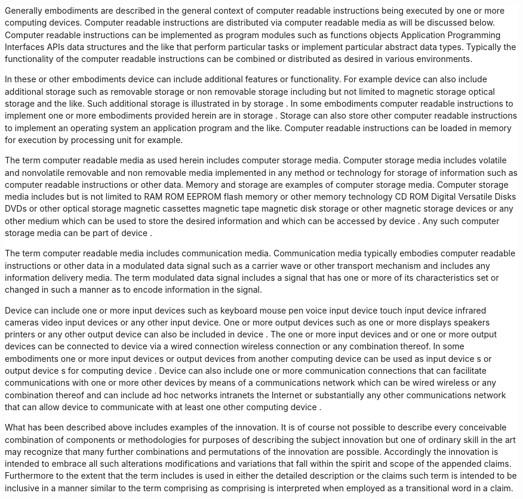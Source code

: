Generally embodiments are described in the general context of computer readable instructions being executed by one or more computing devices. Computer readable instructions are distributed via computer readable media as will be discussed below. Computer readable instructions can be implemented as program modules such as functions objects Application Programming Interfaces APIs data structures and the like that perform particular tasks or implement particular abstract data types. Typically the functionality of the computer readable instructions can be combined or distributed as desired in various environments.

In these or other embodiments device can include additional features or functionality. For example device can also include additional storage such as removable storage or non removable storage including but not limited to magnetic storage optical storage and the like. Such additional storage is illustrated in by storage . In some embodiments computer readable instructions to implement one or more embodiments provided herein are in storage . Storage can also store other computer readable instructions to implement an operating system an application program and the like. Computer readable instructions can be loaded in memory for execution by processing unit for example.

The term computer readable media as used herein includes computer storage media. Computer storage media includes volatile and nonvolatile removable and non removable media implemented in any method or technology for storage of information such as computer readable instructions or other data. Memory and storage are examples of computer storage media. Computer storage media includes but is not limited to RAM ROM EEPROM flash memory or other memory technology CD ROM Digital Versatile Disks DVDs or other optical storage magnetic cassettes magnetic tape magnetic disk storage or other magnetic storage devices or any other medium which can be used to store the desired information and which can be accessed by device . Any such computer storage media can be part of device .

The term computer readable media includes communication media. Communication media typically embodies computer readable instructions or other data in a modulated data signal such as a carrier wave or other transport mechanism and includes any information delivery media. The term modulated data signal includes a signal that has one or more of its characteristics set or changed in such a manner as to encode information in the signal.

Device can include one or more input devices such as keyboard mouse pen voice input device touch input device infrared cameras video input devices or any other input device. One or more output devices such as one or more displays speakers printers or any other output device can also be included in device . The one or more input devices and or one or more output devices can be connected to device via a wired connection wireless connection or any combination thereof. In some embodiments one or more input devices or output devices from another computing device can be used as input device s or output device s for computing device . Device can also include one or more communication connections that can facilitate communications with one or more other devices by means of a communications network which can be wired wireless or any combination thereof and can include ad hoc networks intranets the Internet or substantially any other communications network that can allow device to communicate with at least one other computing device .

What has been described above includes examples of the innovation. It is of course not possible to describe every conceivable combination of components or methodologies for purposes of describing the subject innovation but one of ordinary skill in the art may recognize that many further combinations and permutations of the innovation are possible. Accordingly the innovation is intended to embrace all such alterations modifications and variations that fall within the spirit and scope of the appended claims. Furthermore to the extent that the term includes is used in either the detailed description or the claims such term is intended to be inclusive in a manner similar to the term comprising as comprising is interpreted when employed as a transitional word in a claim.

